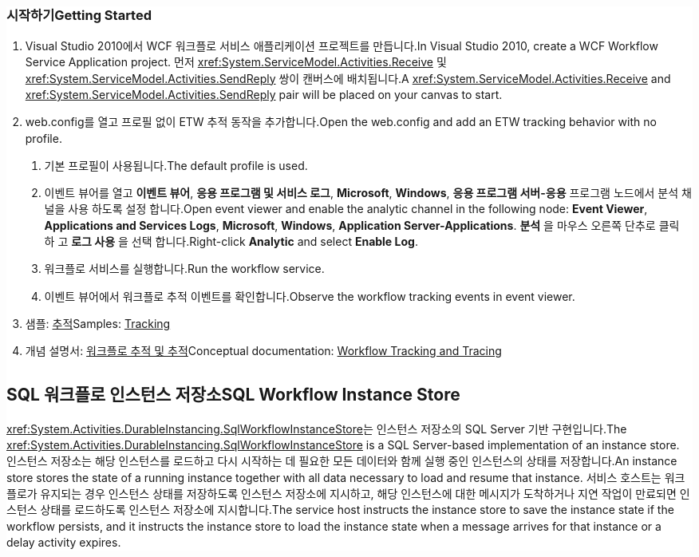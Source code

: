 ### <a name="getting-started"></a><span data-ttu-id="b6fab-335">시작하기</span><span class="sxs-lookup"><span data-stu-id="b6fab-335">Getting Started</span></span>

1. <span data-ttu-id="b6fab-336">Visual Studio 2010에서 WCF 워크플로 서비스 애플리케이션 프로젝트를 만듭니다.</span><span class="sxs-lookup"><span data-stu-id="b6fab-336">In Visual Studio 2010, create a WCF Workflow Service Application project.</span></span> <span data-ttu-id="b6fab-337">먼저 <xref:System.ServiceModel.Activities.Receive> 및 <xref:System.ServiceModel.Activities.SendReply> 쌍이 캔버스에 배치됩니다.</span><span class="sxs-lookup"><span data-stu-id="b6fab-337">A <xref:System.ServiceModel.Activities.Receive> and <xref:System.ServiceModel.Activities.SendReply> pair will be placed on your canvas to start.</span></span>

2. <span data-ttu-id="b6fab-338">web.config를 열고 프로필 없이 ETW 추적 동작을 추가합니다.</span><span class="sxs-lookup"><span data-stu-id="b6fab-338">Open the web.config and add an ETW tracking behavior with no profile.</span></span>

    1. <span data-ttu-id="b6fab-339">기본 프로필이 사용됩니다.</span><span class="sxs-lookup"><span data-stu-id="b6fab-339">The default profile is used.</span></span>

    2. <span data-ttu-id="b6fab-340">이벤트 뷰어를 열고 **이벤트 뷰어**, **응용 프로그램 및 서비스 로그**, **Microsoft**, **Windows**, **응용 프로그램 서버-응용** 프로그램 노드에서 분석 채널을 사용 하도록 설정 합니다.</span><span class="sxs-lookup"><span data-stu-id="b6fab-340">Open event viewer and enable the analytic channel in the following node: **Event Viewer**, **Applications and Services Logs**, **Microsoft**, **Windows**, **Application Server-Applications**.</span></span> <span data-ttu-id="b6fab-341">**분석** 을 마우스 오른쪽 단추로 클릭 하 고 **로그 사용** 을 선택 합니다.</span><span class="sxs-lookup"><span data-stu-id="b6fab-341">Right-click **Analytic** and select **Enable Log**.</span></span>

    3. <span data-ttu-id="b6fab-342">워크플로 서비스를 실행합니다.</span><span class="sxs-lookup"><span data-stu-id="b6fab-342">Run the workflow service.</span></span>

    4. <span data-ttu-id="b6fab-343">이벤트 뷰어에서 워크플로 추적 이벤트를 확인합니다.</span><span class="sxs-lookup"><span data-stu-id="b6fab-343">Observe the workflow tracking events in event viewer.</span></span>

3. <span data-ttu-id="b6fab-344">샘플: [추적](./samples/tracking.md)</span><span class="sxs-lookup"><span data-stu-id="b6fab-344">Samples: [Tracking](./samples/tracking.md)</span></span>

4. <span data-ttu-id="b6fab-345">개념 설명서: [워크플로 추적 및 추적](workflow-tracking-and-tracing.md)</span><span class="sxs-lookup"><span data-stu-id="b6fab-345">Conceptual documentation: [Workflow Tracking and Tracing](workflow-tracking-and-tracing.md)</span></span>

## <a name="sql-workflow-instance-store"></a><span data-ttu-id="b6fab-346">SQL 워크플로 인스턴스 저장소</span><span class="sxs-lookup"><span data-stu-id="b6fab-346">SQL Workflow Instance Store</span></span>

<span data-ttu-id="b6fab-347"><xref:System.Activities.DurableInstancing.SqlWorkflowInstanceStore>는 인스턴스 저장소의 SQL Server 기반 구현입니다.</span><span class="sxs-lookup"><span data-stu-id="b6fab-347">The <xref:System.Activities.DurableInstancing.SqlWorkflowInstanceStore> is a SQL Server-based implementation of an instance store.</span></span> <span data-ttu-id="b6fab-348">인스턴스 저장소는 해당 인스턴스를 로드하고 다시 시작하는 데 필요한 모든 데이터와 함께 실행 중인 인스턴스의 상태를 저장합니다.</span><span class="sxs-lookup"><span data-stu-id="b6fab-348">An instance store stores the state of a running instance together with all data necessary to load and resume that instance.</span></span> <span data-ttu-id="b6fab-349">서비스 호스트는 워크플로가 유지되는 경우 인스턴스 상태를 저장하도록 인스턴스 저장소에 지시하고, 해당 인스턴스에 대한 메시지가 도착하거나 지연 작업이 만료되면 인스턴스 상태를 로드하도록 인스턴스 저장소에 지시합니다.</span><span class="sxs-lookup"><span data-stu-id="b6fab-349">The service host instructs the instance store to save the instance state if the workflow persists, and it instructs the instance store to load the instance state when a message arrives for that instance or a delay activity expires.</span></span>
